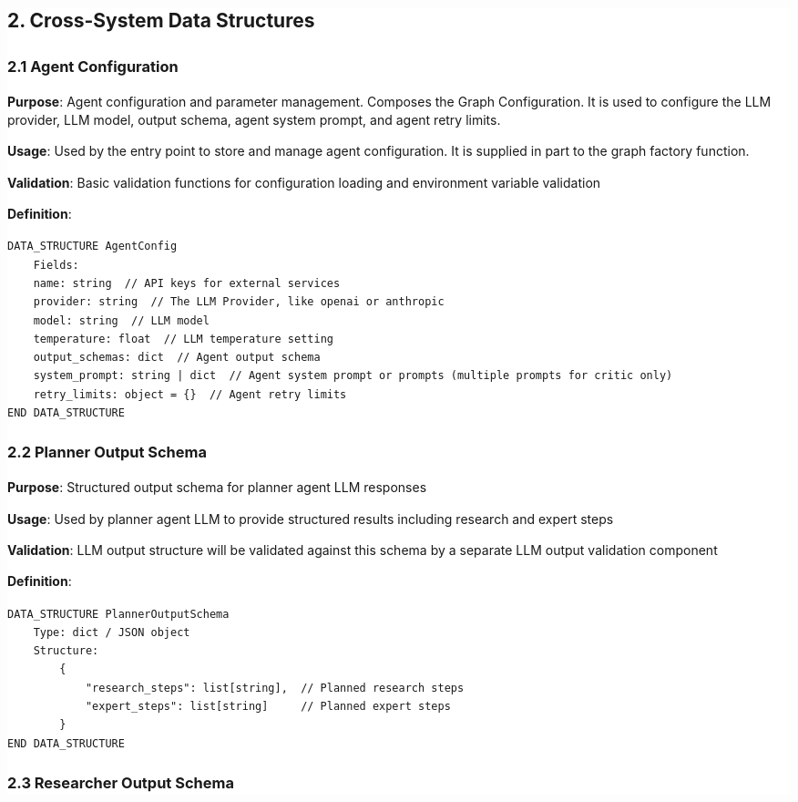 


## 2. Cross-System Data Structures

### 2.1 Agent Configuration

**Purpose**: Agent configuration and parameter management. Composes the Graph Configuration.
It is used to configure the LLM provider, LLM model, output schema, agent system prompt, and agent retry limits.

**Usage**: Used by the entry point to store and manage agent configuration.
It is supplied in part to the graph factory function.


**Validation**: Basic validation functions for configuration loading and environment variable validation

**Definition**:
```
DATA_STRUCTURE AgentConfig
    Fields:
    name: string  // API keys for external services
    provider: string  // The LLM Provider, like openai or anthropic
    model: string  // LLM model
    temperature: float  // LLM temperature setting
    output_schemas: dict  // Agent output schema
    system_prompt: string | dict  // Agent system prompt or prompts (multiple prompts for critic only)
    retry_limits: object = {}  // Agent retry limits
END DATA_STRUCTURE
```

### 2.2 Planner Output Schema

**Purpose**: Structured output schema for planner agent LLM responses

**Usage**: Used by planner agent LLM to provide structured results including research and expert steps

**Validation**: LLM output structure will be validated against this schema by a separate LLM output validation component

**Definition**:
```
DATA_STRUCTURE PlannerOutputSchema
    Type: dict / JSON object
    Structure:
        {
            "research_steps": list[string],  // Planned research steps
            "expert_steps": list[string]     // Planned expert steps
        }
END DATA_STRUCTURE
```

### 2.3 Researcher Output Schema

